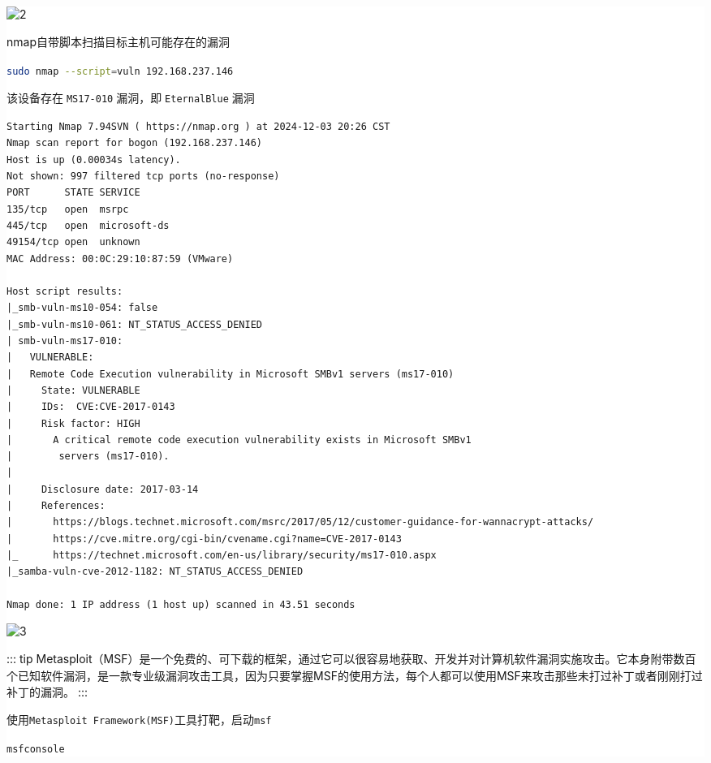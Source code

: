 ![2](https://the0n3.top/medias/永恒之蓝/2.png)

nmap自带脚本扫描目标主机可能存在的漏洞

```bash
sudo nmap --script=vuln 192.168.237.146
```

该设备存在 `MS17-010` 漏洞，即 `EternalBlue` 漏洞

```plaintext
Starting Nmap 7.94SVN ( https://nmap.org ) at 2024-12-03 20:26 CST
Nmap scan report for bogon (192.168.237.146)
Host is up (0.00034s latency).
Not shown: 997 filtered tcp ports (no-response)
PORT      STATE SERVICE
135/tcp   open  msrpc
445/tcp   open  microsoft-ds
49154/tcp open  unknown
MAC Address: 00:0C:29:10:87:59 (VMware)

Host script results:
|_smb-vuln-ms10-054: false
|_smb-vuln-ms10-061: NT_STATUS_ACCESS_DENIED
| smb-vuln-ms17-010: 
|   VULNERABLE:
|   Remote Code Execution vulnerability in Microsoft SMBv1 servers (ms17-010)
|     State: VULNERABLE
|     IDs:  CVE:CVE-2017-0143
|     Risk factor: HIGH
|       A critical remote code execution vulnerability exists in Microsoft SMBv1
|        servers (ms17-010).
|           
|     Disclosure date: 2017-03-14
|     References:
|       https://blogs.technet.microsoft.com/msrc/2017/05/12/customer-guidance-for-wannacrypt-attacks/
|       https://cve.mitre.org/cgi-bin/cvename.cgi?name=CVE-2017-0143
|_      https://technet.microsoft.com/en-us/library/security/ms17-010.aspx
|_samba-vuln-cve-2012-1182: NT_STATUS_ACCESS_DENIED

Nmap done: 1 IP address (1 host up) scanned in 43.51 seconds
```

![3](https://the0n3.top/medias/永恒之蓝/3.png)

::: tip
Metasploit（MSF）是一个免费的、可下载的框架，通过它可以很容易地获取、开发并对计算机软件漏洞实施攻击。它本身附带数百个已知软件漏洞，是一款专业级漏洞攻击工具，因为只要掌握MSF的使用方法，每个人都可以使用MSF来攻击那些未打过补丁或者刚刚打过补丁的漏洞。
:::

使用`Metasploit Framework(MSF)`工具打靶，启动`msf`

```bash
msfconsole
```
